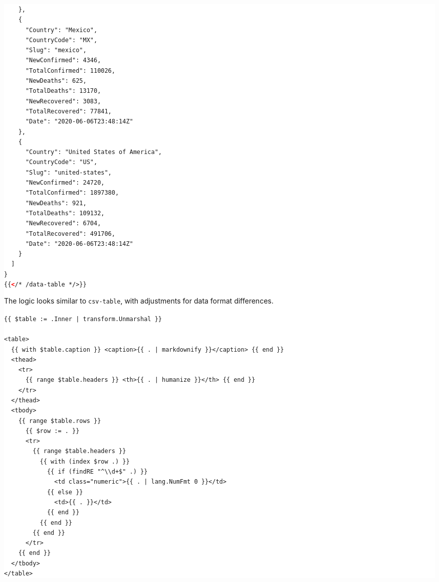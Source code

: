 ````html
    },
    {
      "Country": "Mexico",
      "CountryCode": "MX",
      "Slug": "mexico",
      "NewConfirmed": 4346,
      "TotalConfirmed": 110026,
      "NewDeaths": 625,
      "TotalDeaths": 13170,
      "NewRecovered": 3083,
      "TotalRecovered": 77841,
      "Date": "2020-06-06T23:48:14Z"
    },
    {
      "Country": "United States of America",
      "CountryCode": "US",
      "Slug": "united-states",
      "NewConfirmed": 24720,
      "TotalConfirmed": 1897380,
      "NewDeaths": 921,
      "TotalDeaths": 109132,
      "NewRecovered": 6704,
      "TotalRecovered": 491706,
      "Date": "2020-06-06T23:48:14Z"
    }
  ]
}
{{</* /data-table */>}}
````

The logic looks similar to `csv-table`, with adjustments for data format differences.

````html{title="layouts/shortcodes/data-table.html"}
{{ $table := .Inner | transform.Unmarshal }}

<table>
  {{ with $table.caption }} <caption>{{ . | markdownify }}</caption> {{ end }}
  <thead>
    <tr>
      {{ range $table.headers }} <th>{{ . | humanize }}</th> {{ end }}
    </tr>
  </thead>
  <tbody>
    {{ range $table.rows }}
      {{ $row := . }}
      <tr>
        {{ range $table.headers }}
          {{ with (index $row .) }}
            {{ if (findRE "^\\d+$" .) }}
              <td class="numeric">{{ . | lang.NumFmt 0 }}</td>
            {{ else }}
              <td>{{ . }}</td>
            {{ end }}
          {{ end }}
        {{ end }}
      </tr>
    {{ end }}
  </tbody>
</table>
````
